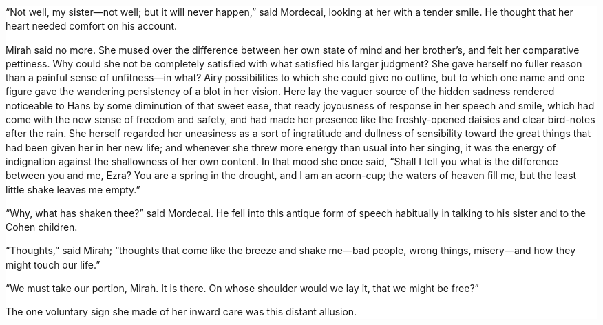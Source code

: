 “Not well, my sister—not well; but it will never happen,” said Mordecai, looking at her with a tender smile. He thought that her heart needed comfort on his account. 

Mirah said no more. She mused over the difference between her own state of mind and her brother’s, and felt her comparative pettiness. Why could she not be completely satisfied with what satisfied his larger judgment? She gave herself no fuller reason than a painful sense of unfitness—in what? Airy possibilities to which she could give no outline, but to which one name and one figure gave the wandering persistency of a blot in her vision. Here lay the vaguer source of the hidden sadness rendered noticeable to Hans by some diminution of that sweet ease, that ready joyousness of response in her speech and smile, which had come with the new sense of freedom and safety, and had made her presence like the freshly-opened daisies and clear bird-notes after the rain. She herself regarded her uneasiness as a sort of ingratitude and dullness of sensibility toward the great things that had been given her in her new life; and whenever she threw more energy than usual into her singing, it was the energy of indignation against the shallowness of her own content. In that mood she once said, “Shall I tell you what is the difference between you and me, Ezra? You are a spring in the drought, and I am an acorn-cup; the waters of heaven fill me, but the least little shake leaves me empty.” 

“Why, what has shaken thee?” said Mordecai. He fell into this antique form of speech habitually in talking to his sister and to the Cohen children. 

“Thoughts,” said Mirah; “thoughts that come like the breeze and shake me—bad people, wrong things, misery—and how they might touch our life.” 

“We must take our portion, Mirah. It is there. On whose shoulder would we lay it, that we might be free?” 

The one voluntary sign she made of her inward care was this distant allusion. 

